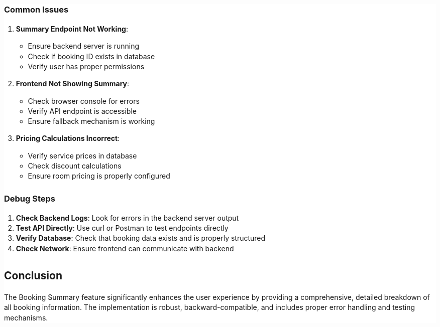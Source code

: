 ### Common Issues

1. **Summary Endpoint Not Working**:
   - Ensure backend server is running
   - Check if booking ID exists in database
   - Verify user has proper permissions

2. **Frontend Not Showing Summary**:
   - Check browser console for errors
   - Verify API endpoint is accessible
   - Ensure fallback mechanism is working

3. **Pricing Calculations Incorrect**:
   - Verify service prices in database
   - Check discount calculations
   - Ensure room pricing is properly configured

### Debug Steps

1. **Check Backend Logs**: Look for errors in the backend server output
2. **Test API Directly**: Use curl or Postman to test endpoints directly
3. **Verify Database**: Check that booking data exists and is properly structured
4. **Check Network**: Ensure frontend can communicate with backend

## Conclusion

The Booking Summary feature significantly enhances the user experience by providing a comprehensive, detailed breakdown of all booking information. The implementation is robust, backward-compatible, and includes proper error handling and testing mechanisms.
